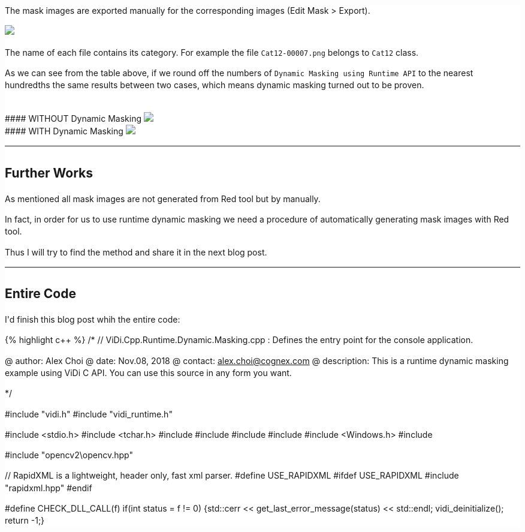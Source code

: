 The mask images are exported manually for the corresponding images (Edit Mask > Export).

<img src="{{ site.baseurl }}/assets/posts/2018-10-30-ViDiCSharpRuntimeDynamicMasking/05.png">

The name of each file contains its category. For example the file `Cat12-00007.png` belongs to `Cat12` class.

As we can see from the table above, if we round off the numbers of `Dynamic Masking using Runtime API` to the nearest hundredths the same results between two cases, which means dynamic masking turned out to be proven.

<br/>
#### WITHOUT Dynamic Masking
<img src="{{ site.baseurl }}/assets/posts/2018-11-07-ViDiCppRuntimeDynamicMasking/06.png">

<br/>
#### WITH Dynamic Masking
<img src="{{ site.baseurl }}/assets/posts/2018-11-07-ViDiCppRuntimeDynamicMasking/05.png">

------
## Further Works
As mentioned all mask images are not generated from Red tool but by manually.

In fact, in order for us to use runtime dynamic masking we need a procedure of automatically generating mask images with Red tool.

Thus I will try to find the method and share it in the next blog post.

------
## Entire Code
I'd finish this blog post whih the entire code:

{% highlight c++ %}
/*
// ViDi.Cpp.Runtime.Dynamic.Masking.cpp : Defines the entry point for the console application.

 @ author: Alex Choi
 @ date: Nov.08, 2018
 @ contact: alex.choi@cognex.com
 @ description: This is a runtime dynamic masking example using ViDi C API.
                You can use this source in any form you want.

*/

#include "vidi.h"
#include "vidi_runtime.h"

#include <stdio.h>
#include <tchar.h>
#include <string>
#include <iostream>
#include <fstream>
#include <vector>
#include <Windows.h>
#include <filesystem>

#include "opencv2\opencv.hpp"

// RapidXML is a lightweight, header only, fast xml parser.
#define USE_RAPIDXML
#ifdef USE_RAPIDXML
#include "rapidxml.hpp"
#endif

#define CHECK_DLL_CALL(f) if(int status = f != 0) {std::cerr << get_last_error_message(status) << std::endl; vidi_deinitialize(); return -1;}